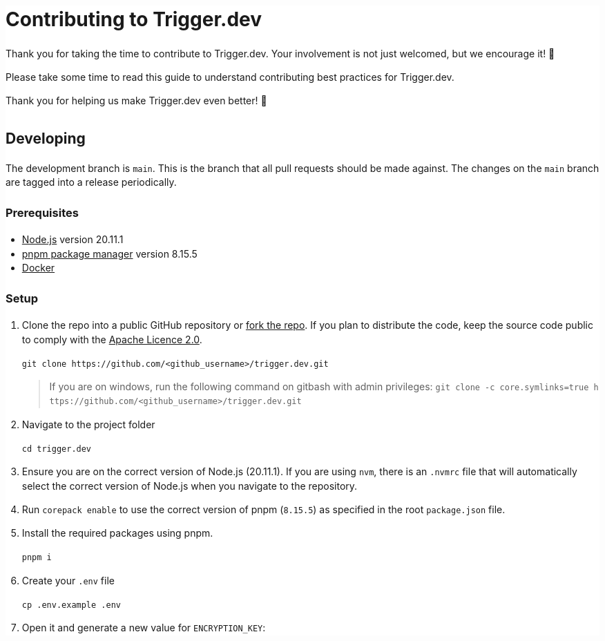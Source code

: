 # Contributing to Trigger.dev

Thank you for taking the time to contribute to Trigger.dev. Your involvement is not just welcomed, but we encourage it! 🚀

Please take some time to read this guide to understand contributing best practices for Trigger.dev.

Thank you for helping us make Trigger.dev even better! 🤩

## Developing

The development branch is `main`. This is the branch that all pull
requests should be made against. The changes on the `main`
branch are tagged into a release periodically.

### Prerequisites

- [Node.js](https://nodejs.org/en) version 20.11.1
- [pnpm package manager](https://pnpm.io/installation) version 8.15.5
- [Docker](https://www.docker.com/get-started/)

### Setup

1. Clone the repo into a public GitHub repository or [fork the repo](https://github.com/triggerdotdev/trigger.dev/fork). If you plan to distribute the code, keep the source code public to comply with the [Apache Licence 2.0](https://github.com/triggerdotdev/trigger.dev/blob/main/LICENSE).

   ```
   git clone https://github.com/<github_username>/trigger.dev.git
   ```

   > If you are on windows, run the following command on gitbash with admin privileges:
   > `git clone -c core.symlinks=true https://github.com/<github_username>/trigger.dev.git`

2. Navigate to the project folder
   ```
   cd trigger.dev
   ```
3. Ensure you are on the correct version of Node.js (20.11.1). If you are using `nvm`, there is an `.nvmrc` file that will automatically select the correct version of Node.js when you navigate to the repository.

4. Run `corepack enable` to use the correct version of pnpm (`8.15.5`) as specified in the root `package.json` file.

5. Install the required packages using pnpm.
   ```
   pnpm i
   ```
6. Create your `.env` file
   ```
   cp .env.example .env
   ```
7. Open it and generate a new value for `ENCRYPTION_KEY`:
